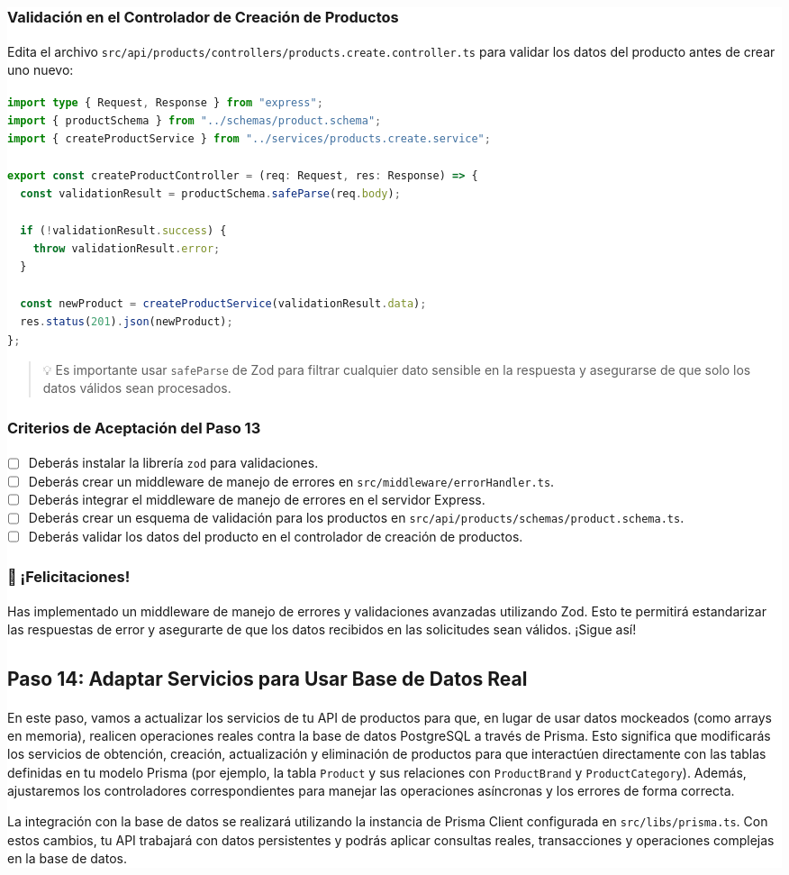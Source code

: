 ### Validación en el Controlador de Creación de Productos

Edita el archivo `src/api/products/controllers/products.create.controller.ts` para validar los datos del producto antes de crear uno nuevo:

```typescript
import type { Request, Response } from "express";
import { productSchema } from "../schemas/product.schema";
import { createProductService } from "../services/products.create.service";

export const createProductController = (req: Request, res: Response) => {
  const validationResult = productSchema.safeParse(req.body);

  if (!validationResult.success) {
    throw validationResult.error;
  }

  const newProduct = createProductService(validationResult.data);
  res.status(201).json(newProduct);
};
```

> 💡 Es importante usar `safeParse` de Zod para filtrar cualquier dato sensible en la respuesta y asegurarse de que solo los datos válidos sean procesados.

### Criterios de Aceptación del Paso 13

- [ ] Deberás instalar la librería `zod` para validaciones.
- [ ] Deberás crear un middleware de manejo de errores en `src/middleware/errorHandler.ts`.
- [ ] Deberás integrar el middleware de manejo de errores en el servidor Express.
- [ ] Deberás crear un esquema de validación para los productos en `src/api/products/schemas/product.schema.ts`.
- [ ] Deberás validar los datos del producto en el controlador de creación de productos.

### 🎉 ¡Felicitaciones!

Has implementado un middleware de manejo de errores y validaciones avanzadas utilizando Zod. Esto te permitirá estandarizar las respuestas de error y asegurarte de que los datos recibidos en las solicitudes sean válidos. ¡Sigue así!

## Paso 14: Adaptar Servicios para Usar Base de Datos Real

En este paso, vamos a actualizar los servicios de tu API de productos para que, en lugar de usar datos mockeados (como arrays en memoria), realicen operaciones reales contra la base de datos PostgreSQL a través de Prisma. Esto significa que modificarás los servicios de obtención, creación, actualización y eliminación de productos para que interactúen directamente con las tablas definidas en tu modelo Prisma (por ejemplo, la tabla `Product` y sus relaciones con `ProductBrand` y `ProductCategory`). Además, ajustaremos los controladores correspondientes para manejar las operaciones asíncronas y los errores de forma correcta.

La integración con la base de datos se realizará utilizando la instancia de Prisma Client configurada en `src/libs/prisma.ts`. Con estos cambios, tu API trabajará con datos persistentes y podrás aplicar consultas reales, transacciones y operaciones complejas en la base de datos.
